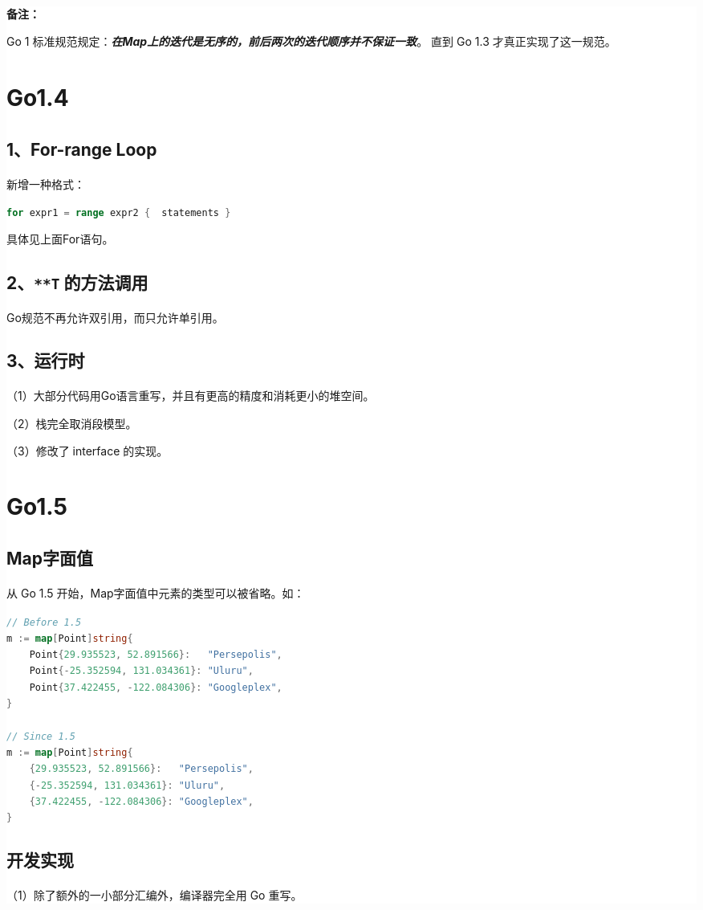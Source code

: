 **备注：**

Go 1 标准规范规定：_**在Map上的迭代是无序的，前后两次的迭代顺序并不保证一致**_。
直到 Go 1.3 才真正实现了这一规范。


# Go1.4

## 1、For-range Loop
新增一种格式：
```go
for expr1 = range expr2 {  statements }
```
具体见上面For语句。

## 2、`**T` 的方法调用
Go规范不再允许双引用，而只允许单引用。

## 3、运行时
（1）大部分代码用Go语言重写，并且有更高的精度和消耗更小的堆空间。

（2）栈完全取消段模型。

（3）修改了 interface 的实现。


# Go1.5

## Map字面值
从 Go 1.5 开始，Map字面值中元素的类型可以被省略。如：
```go
// Before 1.5
m := map[Point]string{
    Point{29.935523, 52.891566}:   "Persepolis",
    Point{-25.352594, 131.034361}: "Uluru",
    Point{37.422455, -122.084306}: "Googleplex",
}

// Since 1.5
m := map[Point]string{
    {29.935523, 52.891566}:   "Persepolis",
    {-25.352594, 131.034361}: "Uluru",
    {37.422455, -122.084306}: "Googleplex",
}
```

## 开发实现
（1）除了额外的一小部分汇编外，编译器完全用 Go 重写。
